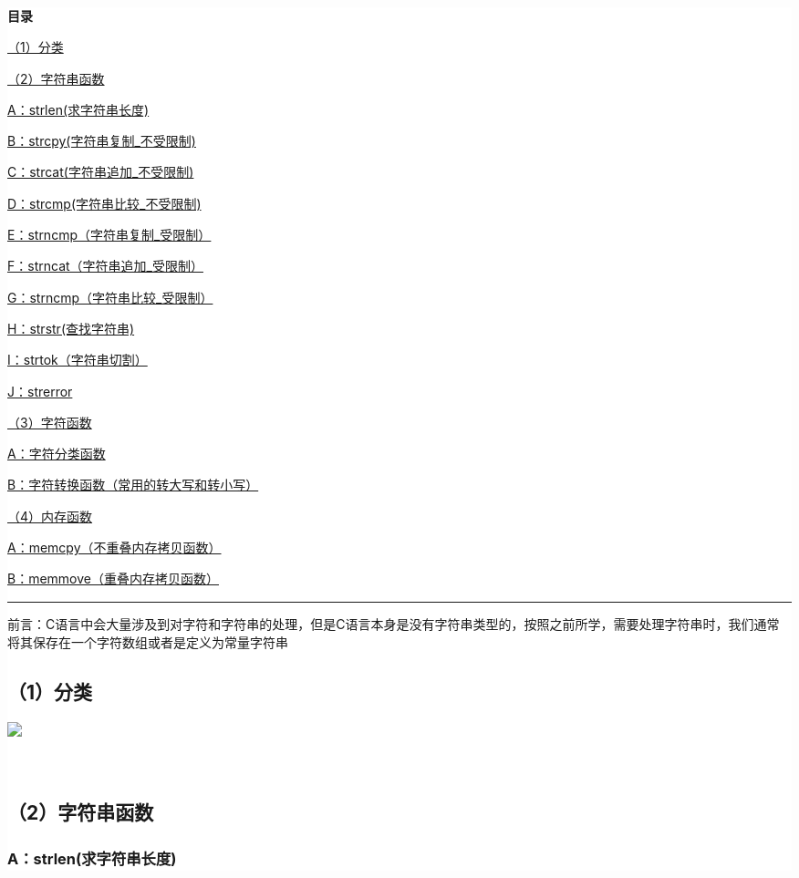  

**目录**

[（1）分类](#%EF%BC%881%EF%BC%89%E5%88%86%E7%B1%BB "（1）分类")

[（2）字符串函数](#%EF%BC%882%EF%BC%89%E5%AD%97%E7%AC%A6%E4%B8%B2%E5%87%BD%E6%95%B0 "（2）字符串函数")

[A：strlen\(求字符串长度\)](<#A：strlen(求字符串长度)> "A：strlen(求字符串长度)")

[B：strcpy\(字符串复制\_不受限制\)](<#B：strcpy(字符串复制_不受限制)> "B：strcpy(字符串复制_不受限制)")

[C：strcat\(字符串追加\_不受限制\)](<#C：strcat(字符串追加_不受限制)> "C：strcat(字符串追加_不受限制)")

[D：strcmp\(字符串比较\_不受限制\)](<#D：strcmp(字符串比较_不受限制)> "D：strcmp(字符串比较_不受限制)")

[E：strncmp（字符串复制\_受限制）](#E%EF%BC%9Astrncmp%EF%BC%88%E5%AD%97%E7%AC%A6%E4%B8%B2%E5%A4%8D%E5%88%B6_%E5%8F%97%E9%99%90%E5%88%B6%EF%BC%89 "E：strncmp（字符串复制_受限制）")

[F：strncat（字符串追加\_受限制）](#F%EF%BC%9Astrncat%EF%BC%88%E5%AD%97%E7%AC%A6%E4%B8%B2%E8%BF%BD%E5%8A%A0_%E5%8F%97%E9%99%90%E5%88%B6%EF%BC%89 "F：strncat（字符串追加_受限制）")

[G：strncmp（字符串比较\_受限制）](#G%EF%BC%9Astrncmp%EF%BC%88%E5%AD%97%E7%AC%A6%E4%B8%B2%E6%AF%94%E8%BE%83_%E5%8F%97%E9%99%90%E5%88%B6%EF%BC%89 "G：strncmp（字符串比较_受限制）")

[H：strstr\(查找字符串\)](<#H：strstr(查找字符串)> "H：strstr(查找字符串)")

[I：strtok（字符串切割）](#I%EF%BC%9Astrtok%EF%BC%88%E5%AD%97%E7%AC%A6%E4%B8%B2%E5%88%87%E5%89%B2%EF%BC%89 "I：strtok（字符串切割）")

[J：strerror](#J%EF%BC%9Astrerror "J：strerror")

[（3）字符函数](#%EF%BC%883%EF%BC%89%E5%AD%97%E7%AC%A6%E5%87%BD%E6%95%B0 "（3）字符函数")

[A：字符分类函数](#A%EF%BC%9A%E5%AD%97%E7%AC%A6%E5%88%86%E7%B1%BB%E5%87%BD%E6%95%B0 "A：字符分类函数")

[B：字符转换函数（常用的转大写和转小写）](#B%EF%BC%9A%E5%AD%97%E7%AC%A6%E8%BD%AC%E6%8D%A2%E5%87%BD%E6%95%B0%EF%BC%88%E5%B8%B8%E7%94%A8%E7%9A%84%E8%BD%AC%E5%A4%A7%E5%86%99%E5%92%8C%E8%BD%AC%E5%B0%8F%E5%86%99%EF%BC%89 "B：字符转换函数（常用的转大写和转小写）")

[（4）内存函数](#%EF%BC%884%EF%BC%89%E5%86%85%E5%AD%98%E5%87%BD%E6%95%B0 "（4）内存函数")

[A：memcpy（不重叠内存拷贝函数）](#A%EF%BC%9Amemcpy%EF%BC%88%E4%B8%8D%E9%87%8D%E5%8F%A0%E5%86%85%E5%AD%98%E6%8B%B7%E8%B4%9D%E5%87%BD%E6%95%B0%EF%BC%89 "A：memcpy（不重叠内存拷贝函数）")

[B：memmove（重叠内存拷贝函数）](#B%EF%BC%9Amemmove%EF%BC%88%E9%87%8D%E5%8F%A0%E5%86%85%E5%AD%98%E6%8B%B7%E8%B4%9D%E5%87%BD%E6%95%B0%EF%BC%89 "B：memmove（重叠内存拷贝函数）")

---

前言：C语言中会大量涉及到对字符和字符串的处理，但是C语言本身是没有字符串类型的，按照之前所学，需要处理字符串时，我们通常将其保存在一个字符数组或者是定义为常量字符串

## （1）分类

![](https://ziquyun.com/main/csdn/img?url=https%3A%2F%2Fimg-blog.csdnimg.cn%2F654b8265576547bea34d4d0e54e3ff4e.png%3Fx-oss-process%3Dimage%2Fwatermark%2Ctype_d3F5LXplbmhlaQ%2Cshadow_50%2Ctext_Q1NETiBA5b-r5LmQ5rGf5rmW%2Csize_20%2Ccolor_FFFFFF%2Ct_70%2Cg_se%2Cx_16&rfUrl=https%3A%2F%2Fzhangxing-tech.blog.csdn.net%2Farticle%2Fdetails%2F121750212)

 

## （2）字符串函数

### A：strlen\(求字符串长度\)

